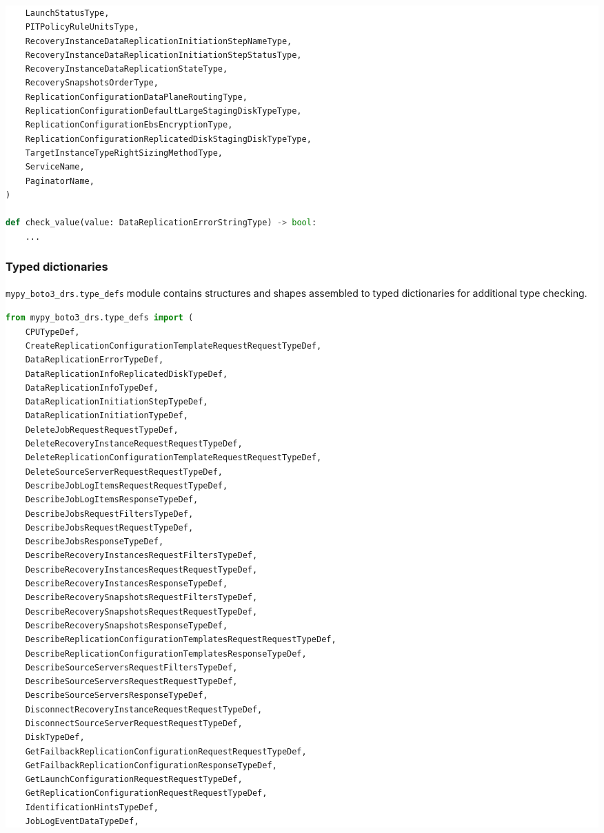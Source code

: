 ```python
    LaunchStatusType,
    PITPolicyRuleUnitsType,
    RecoveryInstanceDataReplicationInitiationStepNameType,
    RecoveryInstanceDataReplicationInitiationStepStatusType,
    RecoveryInstanceDataReplicationStateType,
    RecoverySnapshotsOrderType,
    ReplicationConfigurationDataPlaneRoutingType,
    ReplicationConfigurationDefaultLargeStagingDiskTypeType,
    ReplicationConfigurationEbsEncryptionType,
    ReplicationConfigurationReplicatedDiskStagingDiskTypeType,
    TargetInstanceTypeRightSizingMethodType,
    ServiceName,
    PaginatorName,
)

def check_value(value: DataReplicationErrorStringType) -> bool:
    ...
```

<a id="typed-dictionaries"></a>

### Typed dictionaries

`mypy_boto3_drs.type_defs` module contains structures and shapes assembled to
typed dictionaries for additional type checking.

```python
from mypy_boto3_drs.type_defs import (
    CPUTypeDef,
    CreateReplicationConfigurationTemplateRequestRequestTypeDef,
    DataReplicationErrorTypeDef,
    DataReplicationInfoReplicatedDiskTypeDef,
    DataReplicationInfoTypeDef,
    DataReplicationInitiationStepTypeDef,
    DataReplicationInitiationTypeDef,
    DeleteJobRequestRequestTypeDef,
    DeleteRecoveryInstanceRequestRequestTypeDef,
    DeleteReplicationConfigurationTemplateRequestRequestTypeDef,
    DeleteSourceServerRequestRequestTypeDef,
    DescribeJobLogItemsRequestRequestTypeDef,
    DescribeJobLogItemsResponseTypeDef,
    DescribeJobsRequestFiltersTypeDef,
    DescribeJobsRequestRequestTypeDef,
    DescribeJobsResponseTypeDef,
    DescribeRecoveryInstancesRequestFiltersTypeDef,
    DescribeRecoveryInstancesRequestRequestTypeDef,
    DescribeRecoveryInstancesResponseTypeDef,
    DescribeRecoverySnapshotsRequestFiltersTypeDef,
    DescribeRecoverySnapshotsRequestRequestTypeDef,
    DescribeRecoverySnapshotsResponseTypeDef,
    DescribeReplicationConfigurationTemplatesRequestRequestTypeDef,
    DescribeReplicationConfigurationTemplatesResponseTypeDef,
    DescribeSourceServersRequestFiltersTypeDef,
    DescribeSourceServersRequestRequestTypeDef,
    DescribeSourceServersResponseTypeDef,
    DisconnectRecoveryInstanceRequestRequestTypeDef,
    DisconnectSourceServerRequestRequestTypeDef,
    DiskTypeDef,
    GetFailbackReplicationConfigurationRequestRequestTypeDef,
    GetFailbackReplicationConfigurationResponseTypeDef,
    GetLaunchConfigurationRequestRequestTypeDef,
    GetReplicationConfigurationRequestRequestTypeDef,
    IdentificationHintsTypeDef,
    JobLogEventDataTypeDef,
```